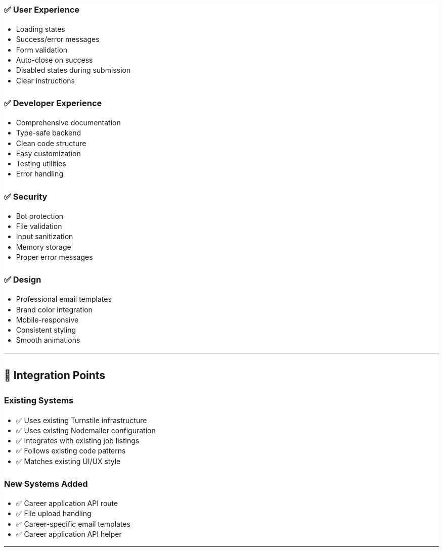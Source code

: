 ### ✅ User Experience

- Loading states
- Success/error messages
- Form validation
- Auto-close on success
- Disabled states during submission
- Clear instructions

### ✅ Developer Experience

- Comprehensive documentation
- Type-safe backend
- Clean code structure
- Easy customization
- Testing utilities
- Error handling

### ✅ Security

- Bot protection
- File validation
- Input sanitization
- Memory storage
- Proper error messages

### ✅ Design

- Professional email templates
- Brand color integration
- Mobile-responsive
- Consistent styling
- Smooth animations

---

## 🔄 Integration Points

### Existing Systems

- ✅ Uses existing Turnstile infrastructure
- ✅ Uses existing Nodemailer configuration
- ✅ Integrates with existing job listings
- ✅ Follows existing code patterns
- ✅ Matches existing UI/UX style

### New Systems Added

- ✅ Career application API route
- ✅ File upload handling
- ✅ Career-specific email templates
- ✅ Career application API helper

---